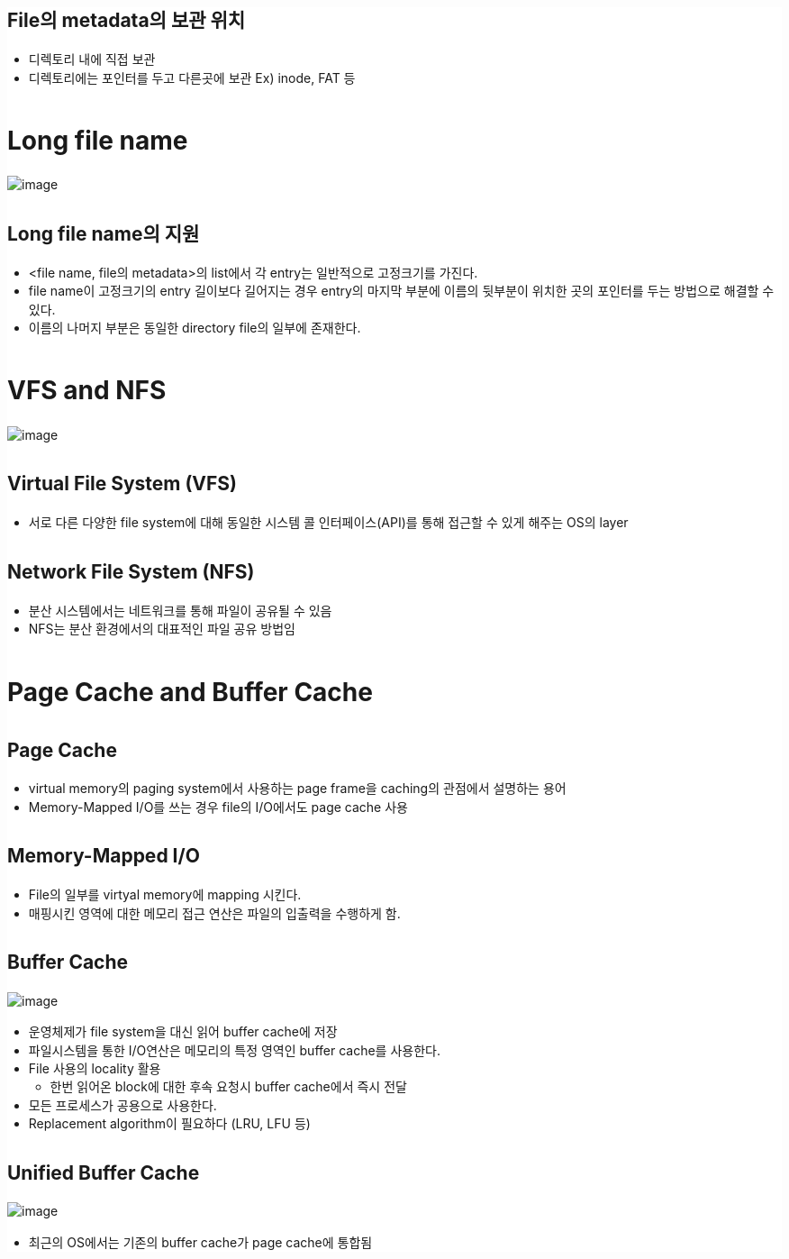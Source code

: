 ## File의 metadata의 보관 위치
* 디렉토리 내에 직접 보관
* 디렉토리에는 포인터를 두고 다른곳에 보관 Ex) inode, FAT 등

# Long file name
![image](https://user-images.githubusercontent.com/51043264/189569245-c5a1e39e-7e0b-4a9c-9b13-4bf4d1b0f655.png)
## Long file name의 지원
* <file name, file의 metadata>의 list에서 각 entry는 일반적으로 고정크기를 가진다.
* file name이 고정크기의 entry 길이보다 길어지는 경우 entry의 마지막 부분에 이름의 뒷부분이 위치한 곳의 포인터를 두는 방법으로 해결할 수 있다.
* 이름의 나머지 부분은 동일한 directory file의 일부에 존재한다.


# VFS and NFS
![image](https://user-images.githubusercontent.com/51043264/189569386-cf0424e9-4e5a-4d82-b0c1-f297ead4b215.png)
## Virtual File System (VFS)
* 서로 다른 다양한 file system에 대해 동일한 시스템 콜 인터페이스(API)를 통해 접근할 수 있게 해주는 OS의 layer
## Network File System (NFS)
* 분산 시스템에서는 네트워크를 통해 파일이 공유될 수 있음
* NFS는 분산 환경에서의 대표적인 파일 공유 방법임


# Page Cache and Buffer Cache
## Page Cache
* virtual memory의 paging system에서 사용하는 page frame을 caching의 관점에서 설명하는 용어
* Memory-Mapped I/O를 쓰는 경우 file의 I/O에서도 page cache 사용
## Memory-Mapped I/O
* File의 일부를 virtyal memory에 mapping 시킨다.
* 매핑시킨 영역에 대한 메모리 접근 연산은 파일의 입출력을 수행하게 함.
## Buffer Cache
![image](https://user-images.githubusercontent.com/51043264/189569585-b154bdad-e9af-4039-b453-e175df445f23.png)
* 운영체제가 file system을 대신 읽어 buffer cache에 저장
* 파일시스템을 통한 I/O연산은 메모리의 특정 영역인 buffer cache를 사용한다.
* File 사용의 locality 활용
  * 한번 읽어온 block에 대한 후속 요청시 buffer cache에서 즉시 전달
* 모든 프로세스가 공용으로 사용한다.
* Replacement algorithm이 필요하다 (LRU, LFU 등)
## Unified Buffer Cache
![image](https://user-images.githubusercontent.com/51043264/189569780-8ca423c4-ada9-4436-8ef0-82137142b7a8.png)
* 최근의 OS에서는 기존의 buffer cache가 page cache에 통합됨

